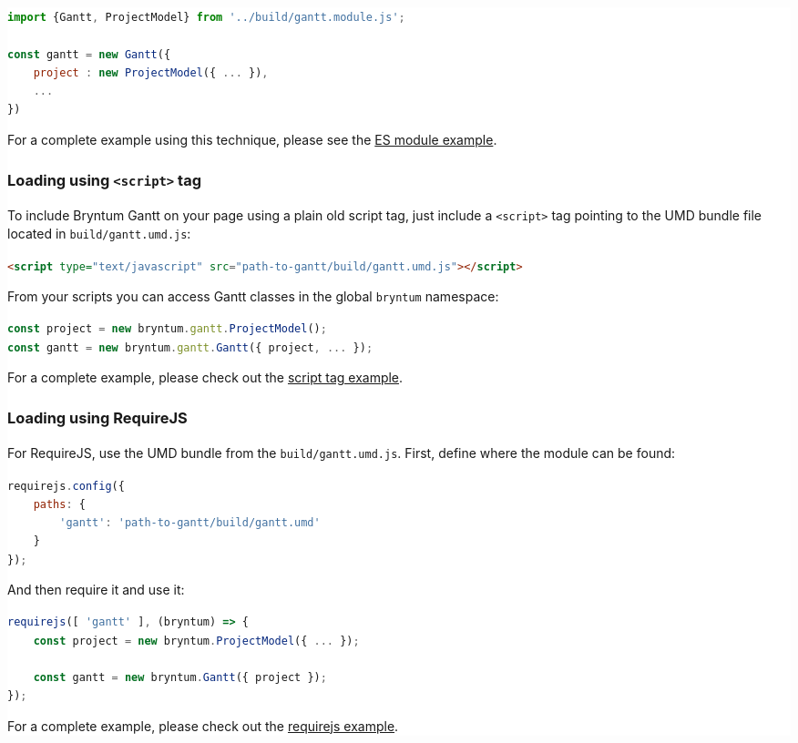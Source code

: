 ```javascript
import {Gantt, ProjectModel} from '../build/gantt.module.js';

const gantt = new Gantt({
    project : new ProjectModel({ ... }),
    ...
})
```

For a complete example using this technique, please see the <a href="../examples/esmodule" target="_blank">ES module example</a>.


### Loading using `<script>` tag

To include Bryntum Gantt on your page using a plain old script tag, just include a `<script>` tag pointing to the UMD bundle file
located in `build/gantt.umd.js`:

```html
<script type="text/javascript" src="path-to-gantt/build/gantt.umd.js"></script>
```

From your scripts you can access Gantt classes in the global `bryntum` namespace:
```javascript
const project = new bryntum.gantt.ProjectModel();
const gantt = new bryntum.gantt.Gantt({ project, ... });
```
For a complete example, please check out the <a href="../examples/scripttag" target="_blank">script tag example</a>.


### Loading using RequireJS

For RequireJS, use the UMD bundle from the `build/gantt.umd.js`. First, define where the module can be found:

```javascript
requirejs.config({
    paths: {
        'gantt': 'path-to-gantt/build/gantt.umd'
    }
});
```

And then require it and use it:
```javascript
requirejs([ 'gantt' ], (bryntum) => {
    const project = new bryntum.ProjectModel({ ... });

    const gantt = new bryntum.Gantt({ project });
});
```

For a complete example, please check out the <a href="../examples/requirejs" target="_blank">requirejs example</a>.


